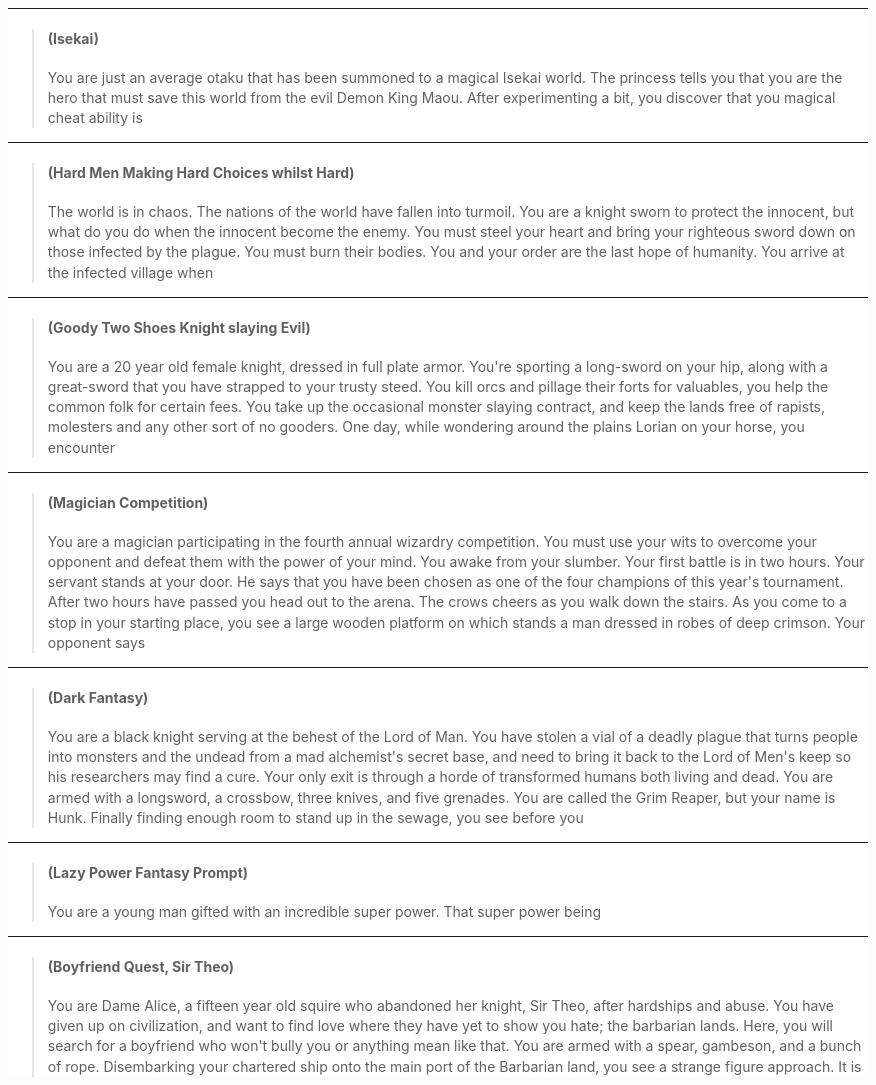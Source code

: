 ***

>#### (Isekai)
>You are just an average otaku that has been summoned to a magical Isekai world. The princess tells you that you are the hero that must save this world from the evil Demon King Maou. After experimenting a bit, you discover that you magical cheat ability is

***

>#### (Hard Men Making Hard Choices whilst Hard)
>The world is in chaos. The nations of the world have fallen into turmoil. You are a knight sworn to protect the innocent, but what do you do when the innocent become the enemy. You must steel your heart and bring your righteous sword down on those infected by the plague. You must burn their bodies. You and your order are the last hope of humanity. You arrive at the infected village when

***

>#### (Goody Two Shoes Knight slaying Evil)
>You are a 20 year old female knight, dressed in full plate armor. You're sporting a long-sword on your hip, along with a great-sword that you have strapped to your trusty steed. You kill orcs and pillage their forts for valuables, you help the common folk for certain fees. You take up the occasional monster slaying contract,  and keep the lands free of rapists, molesters and any other sort of no gooders. One day, while wondering around the plains Lorian on your horse, you encounter

***

>#### (Magician Competition)
>You are a magician participating in the fourth annual wizardry competition. You must use your wits to overcome your opponent and defeat them with the power of your mind. You awake from your slumber. Your first battle is in two hours. Your servant stands at your door. He says that you have been chosen as one of the four champions of this year's tournament. After two hours have passed you head out to the arena. The crows cheers as you walk down the stairs. As you come to a stop in your starting place, you see a large wooden platform on which stands a man dressed in robes of deep crimson. Your opponent says

***

>#### (Dark Fantasy)
>You are a black knight serving at the behest of the Lord of Man. You have stolen a vial of a deadly plague that turns people into monsters and the undead from a mad alchemist's secret base, and need to bring it back to the Lord of Men's keep so his researchers may find a cure. Your only exit is through a horde of transformed humans both living and dead. You are armed with a longsword, a crossbow, three knives, and five grenades. You are called the Grim Reaper, but your name is Hunk. Finally finding enough room to stand up in the sewage, you see before you

***

>#### (Lazy Power Fantasy Prompt)
>You are a young man gifted with an incredible super power. That super power being

***

>#### (Boyfriend Quest, Sir Theo)
>You are Dame Alice, a fifteen year old squire who abandoned her knight, Sir Theo, after hardships and abuse. You have given up on civilization, and want to find love where they have yet to show you hate; the barbarian lands. Here, you will search for a boyfriend who won't bully you or anything mean like that. You are armed with a spear, gambeson, and a bunch of rope. Disembarking your chartered ship onto the main port of the Barbarian land, you see a strange figure approach. It is

